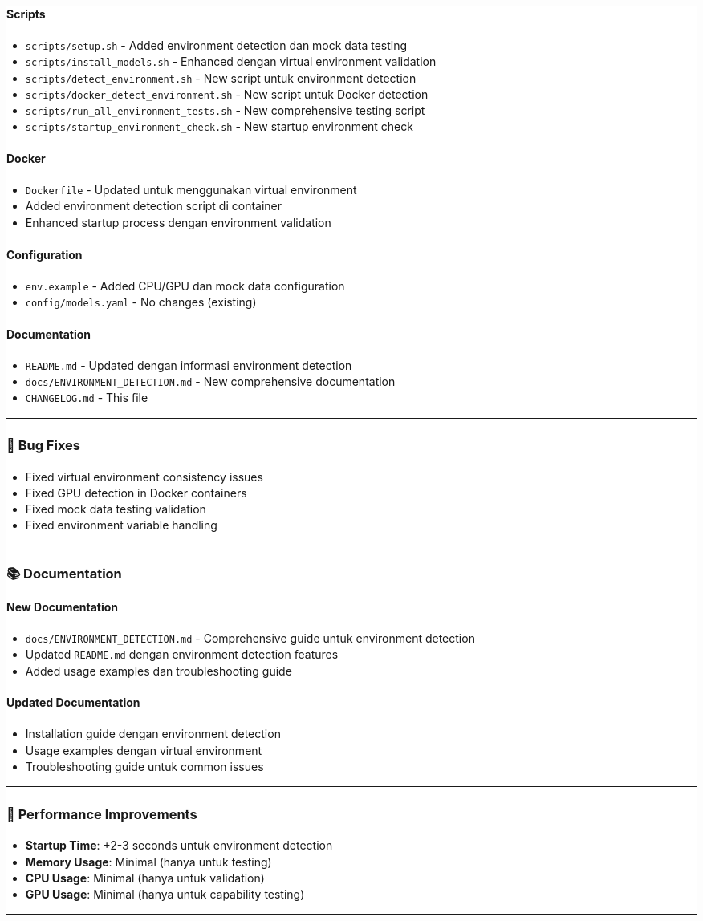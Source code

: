 #### **Scripts**
- `scripts/setup.sh` - Added environment detection dan mock data testing
- `scripts/install_models.sh` - Enhanced dengan virtual environment validation
- `scripts/detect_environment.sh` - New script untuk environment detection
- `scripts/docker_detect_environment.sh` - New script untuk Docker detection
- `scripts/run_all_environment_tests.sh` - New comprehensive testing script
- `scripts/startup_environment_check.sh` - New startup environment check

#### **Docker**
- `Dockerfile` - Updated untuk menggunakan virtual environment
- Added environment detection script di container
- Enhanced startup process dengan environment validation

#### **Configuration**
- `env.example` - Added CPU/GPU dan mock data configuration
- `config/models.yaml` - No changes (existing)

#### **Documentation**
- `README.md` - Updated dengan informasi environment detection
- `docs/ENVIRONMENT_DETECTION.md` - New comprehensive documentation
- `CHANGELOG.md` - This file

---

### 🐛 **Bug Fixes**

- Fixed virtual environment consistency issues
- Fixed GPU detection in Docker containers
- Fixed mock data testing validation
- Fixed environment variable handling

---

### 📚 **Documentation**

#### **New Documentation**
- `docs/ENVIRONMENT_DETECTION.md` - Comprehensive guide untuk environment detection
- Updated `README.md` dengan environment detection features
- Added usage examples dan troubleshooting guide

#### **Updated Documentation**
- Installation guide dengan environment detection
- Usage examples dengan virtual environment
- Troubleshooting guide untuk common issues

---

### 🚀 **Performance Improvements**

- **Startup Time**: +2-3 seconds untuk environment detection
- **Memory Usage**: Minimal (hanya untuk testing)
- **CPU Usage**: Minimal (hanya untuk validation)
- **GPU Usage**: Minimal (hanya untuk capability testing)

---